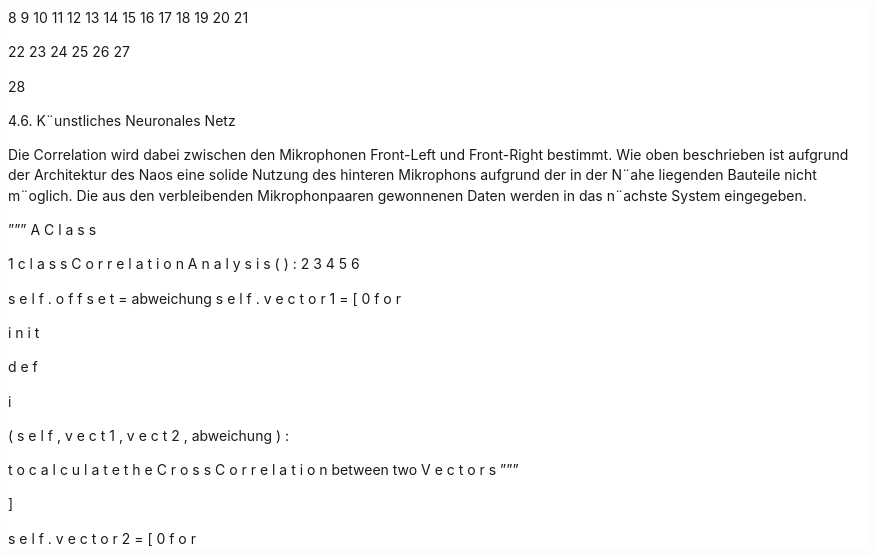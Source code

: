 8
9
10
11
12
13
14
15
16
17
18
19
20
21

22
23
24
25
26
27

28

4.6. K¨unstliches Neuronales Netz

Die Correlation wird dabei zwischen den Mikrophonen Front-Left und Front-Right
bestimmt. Wie oben beschrieben ist aufgrund der Architektur des Naos eine solide
Nutzung des hinteren Mikrophons aufgrund der in der N¨ahe liegenden Bauteile
nicht m¨oglich. Die aus den verbleibenden Mikrophonpaaren gewonnenen Daten
werden in das n¨achste System eingegeben.

””” A C l a s s

1 c l a s s C o r r e l a t i o n A n a l y s i s ( ) :
2
3
4
5
6

s e l f . o f f s e t = abweichung
s e l f . v e c t o r 1 = [ 0 f o r

i n i t

d e f

i

( s e l f , v e c t 1 , v e c t 2 , abweichung ) :

t o c a l c u l a t e t h e C r o s s C o r r e l a t i o n between two V e c t o r s ”””

]

s e l f . v e c t o r 2 = [ 0 f o r
